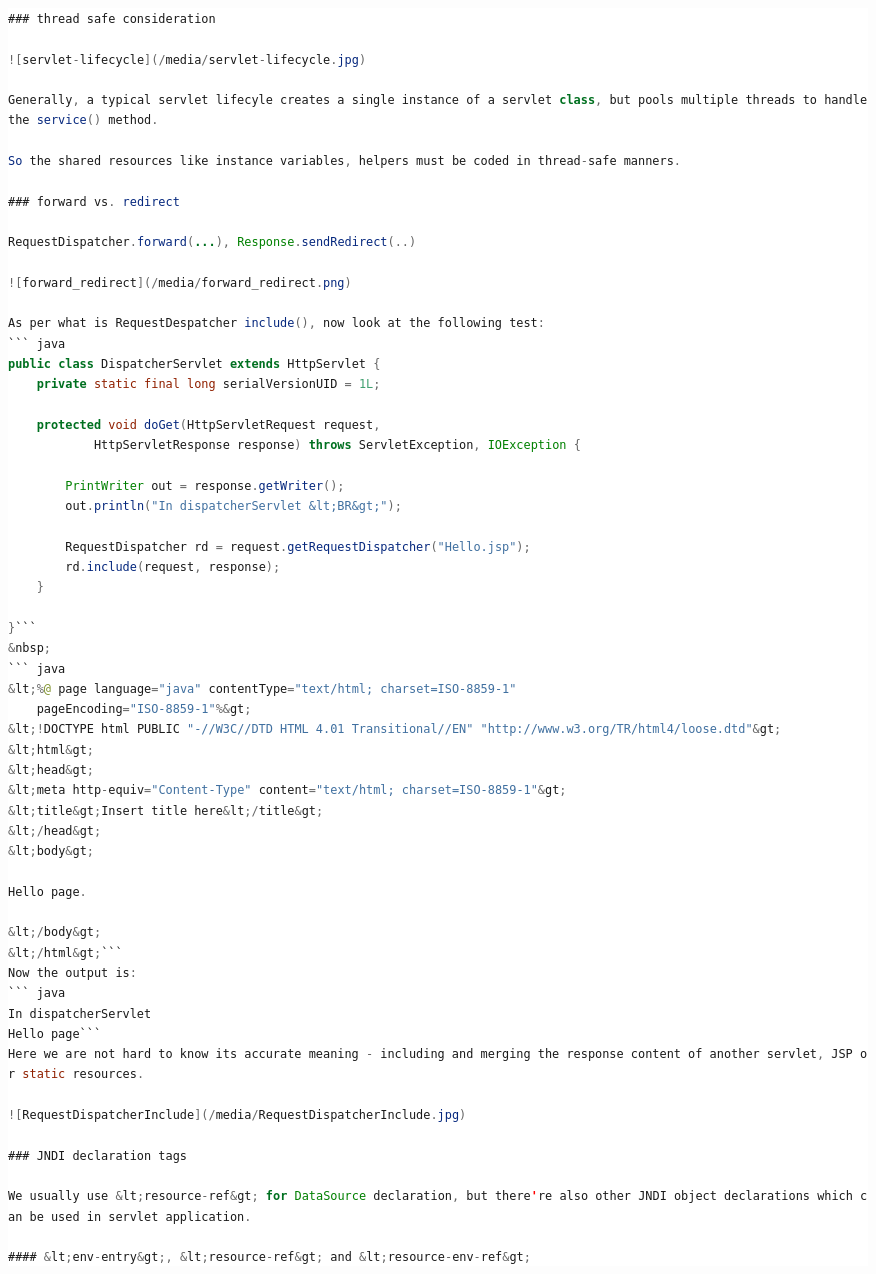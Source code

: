 ``` java
### thread safe consideration

![servlet-lifecycle](/media/servlet-lifecycle.jpg)

Generally, a typical servlet lifecyle creates a single instance of a servlet class, but pools multiple threads to handle the service() method.

So the shared resources like instance variables, helpers must be coded in thread-safe manners.

### forward vs. redirect

RequestDispatcher.forward(...), Response.sendRedirect(..)

![forward_redirect](/media/forward_redirect.png)

As per what is RequestDespatcher include(), now look at the following test:
``` java
public class DispatcherServlet extends HttpServlet {
	private static final long serialVersionUID = 1L;

	protected void doGet(HttpServletRequest request,
			HttpServletResponse response) throws ServletException, IOException {

		PrintWriter out = response.getWriter();
		out.println("In dispatcherServlet &lt;BR&gt;");

		RequestDispatcher rd = request.getRequestDispatcher("Hello.jsp");
		rd.include(request, response);
	}

}```
&nbsp;
``` java
&lt;%@ page language="java" contentType="text/html; charset=ISO-8859-1"
    pageEncoding="ISO-8859-1"%&gt;
&lt;!DOCTYPE html PUBLIC "-//W3C//DTD HTML 4.01 Transitional//EN" "http://www.w3.org/TR/html4/loose.dtd"&gt;
&lt;html&gt;
&lt;head&gt;
&lt;meta http-equiv="Content-Type" content="text/html; charset=ISO-8859-1"&gt;
&lt;title&gt;Insert title here&lt;/title&gt;
&lt;/head&gt;
&lt;body&gt;

Hello page. 

&lt;/body&gt;
&lt;/html&gt;```
Now the output is:
``` java
In dispatcherServlet
Hello page```
Here we are not hard to know its accurate meaning - including and merging the response content of another servlet, JSP or static resources.

![RequestDispatcherInclude](/media/RequestDispatcherInclude.jpg)

### JNDI declaration tags

We usually use &lt;resource-ref&gt; for DataSource declaration, but there're also other JNDI object declarations which can be used in servlet application.

#### &lt;env-entry&gt;, &lt;resource-ref&gt; and &lt;resource-env-ref&gt;
```
